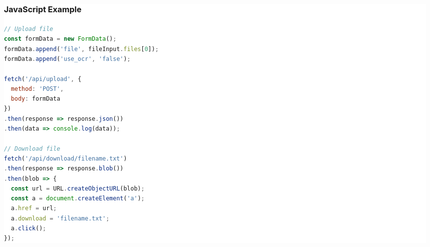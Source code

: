 ### JavaScript Example

```javascript
// Upload file
const formData = new FormData();
formData.append('file', fileInput.files[0]);
formData.append('use_ocr', 'false');

fetch('/api/upload', {
  method: 'POST',
  body: formData
})
.then(response => response.json())
.then(data => console.log(data));

// Download file
fetch('/api/download/filename.txt')
.then(response => response.blob())
.then(blob => {
  const url = URL.createObjectURL(blob);
  const a = document.createElement('a');
  a.href = url;
  a.download = 'filename.txt';
  a.click();
});
```
